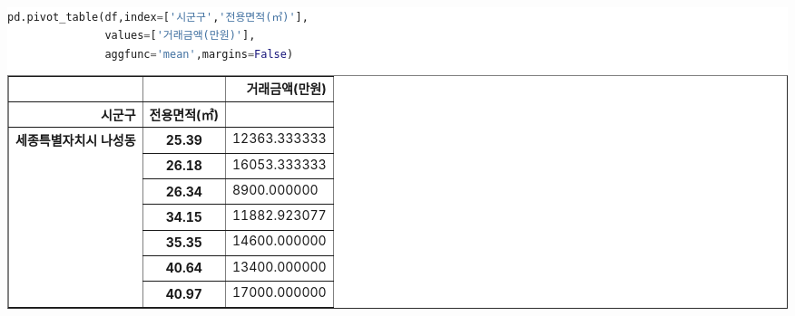 


```python
pd.pivot_table(df,index=['시군구','전용면적(㎡)'],
               values=['거래금액(만원)'],
               aggfunc='mean',margins=False)
```




<div>
<style scoped>
    .dataframe tbody tr th:only-of-type {
        vertical-align: middle;
    }

    .dataframe tbody tr th {
        vertical-align: top;
    }

    .dataframe thead th {
        text-align: right;
    }
</style>
<table border="1" class="dataframe">
  <thead>
    <tr style="text-align: right;">
      <th></th>
      <th></th>
      <th>거래금액(만원)</th>
    </tr>
    <tr>
      <th>시군구</th>
      <th>전용면적(㎡)</th>
      <th></th>
    </tr>
  </thead>
  <tbody>
    <tr>
      <th rowspan="8" valign="top">세종특별자치시 나성동</th>
      <th>25.39</th>
      <td>12363.333333</td>
    </tr>
    <tr>
      <th>26.18</th>
      <td>16053.333333</td>
    </tr>
    <tr>
      <th>26.34</th>
      <td>8900.000000</td>
    </tr>
    <tr>
      <th>34.15</th>
      <td>11882.923077</td>
    </tr>
    <tr>
      <th>35.35</th>
      <td>14600.000000</td>
    </tr>
    <tr>
      <th>40.64</th>
      <td>13400.000000</td>
    </tr>
    <tr>
      <th>40.97</th>
      <td>17000.000000</td>